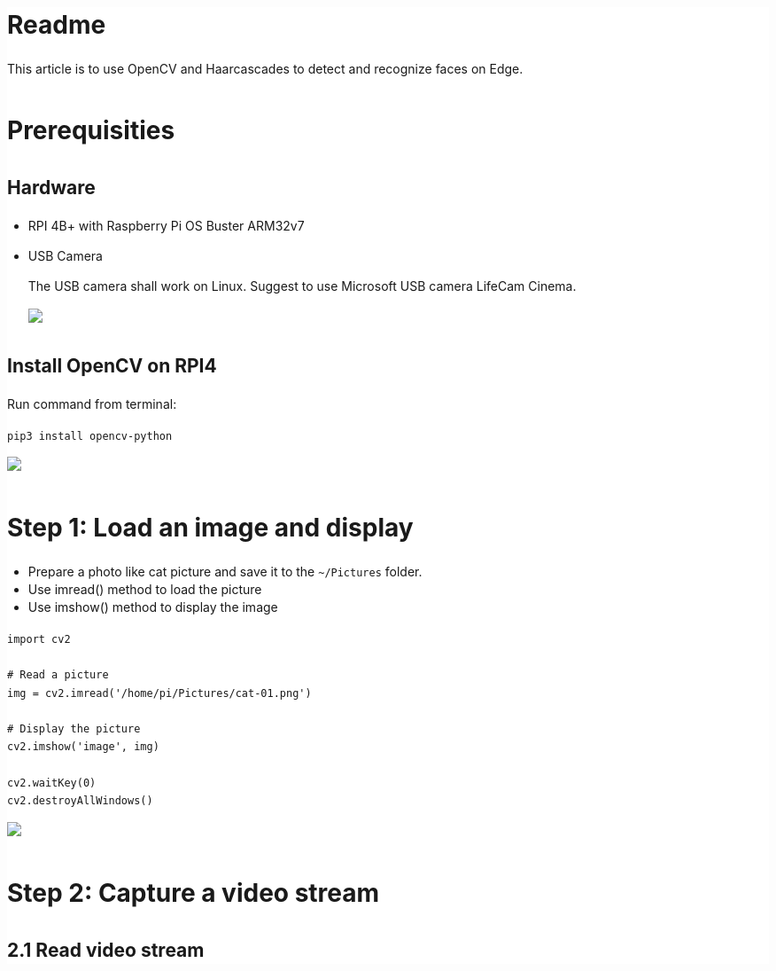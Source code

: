 # Readme

This article is to use OpenCV and Haarcascades to detect and recognize faces on Edge.


# Prerequisities

## Hardware
- RPI 4B+ with Raspberry Pi OS Buster ARM32v7
- USB Camera
  
  The USB camera shall work on Linux. Suggest to use Microsoft USB camera LifeCam Cinema.

  <img src="images/Microsoft_USB_Camera.png" width=30%> 

## Install OpenCV on RPI4

Run command from terminal:

`pip3 install opencv-python`

![](images/Install_opencv-python.png) 


# Step 1: Load an image and display

- Prepare a photo like cat picture and save it to the `~/Pictures` folder.
- Use imread() method to load the picture
- Use imshow() method to display the image

```
import cv2

# Read a picture
img = cv2.imread('/home/pi/Pictures/cat-01.png')

# Display the picture
cv2.imshow('image', img)

cv2.waitKey(0)
cv2.destroyAllWindows()
```

![](images/Read_show_image.png) 



# Step 2: Capture a video stream

## 2.1 Read video stream
